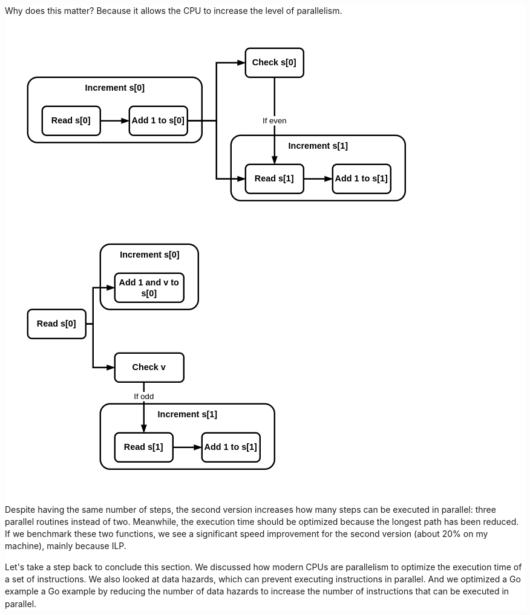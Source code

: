 Why does this matter? Because it allows the CPU to increase the level of parallelism.

![hazard_impl](./assets/hazard_impl.png)

Despite having the same number of steps, the second version increases how many steps can be executed in parallel: three parallel routines instead of two. Meanwhile, the execution time should be optimized because the longest path has been reduced. If we benchmark these two functions, we see a significant speed improvement for the second version (about 20% on my machine), mainly because ILP.

Let's take a step back to conclude this section. We discussed how modern CPUs are parallelism to optimize the execution time of a set of instructions. We also looked at data hazards, which can prevent executing instructions in parallel. And we optimized a Go example a Go example by reducing the number of data hazards to increase the number of instructions that can be executed in parallel.
